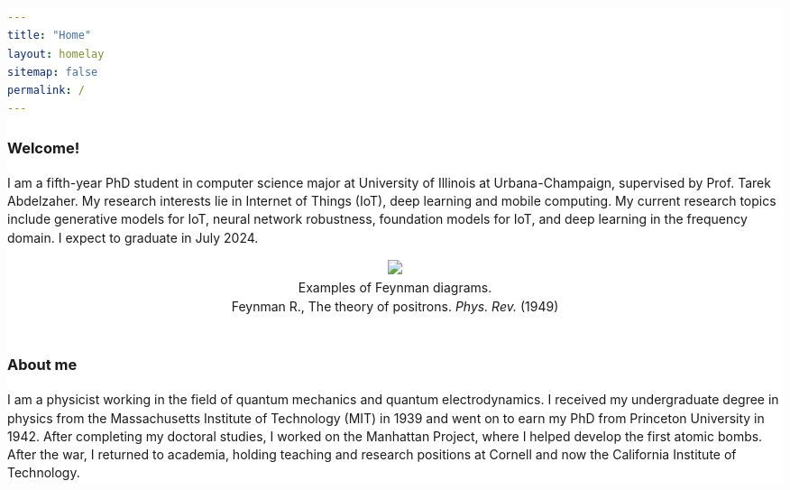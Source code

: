 ```yaml
---
title: "Home"
layout: homelay
sitemap: false
permalink: /
---
```


### Welcome!
I am a fifth-year PhD student in computer science major at University of Illinois at Urbana-Champaign,
supervised by Prof. Tarek Abdelzaher. My research interests lie in Internet of Things (IoT), deep learning and
mobile computing. My current research topics include generative models for IoT, neural network robustness,
foundation models for IoT, and deep learning in the frequency domain. I expect to graduate in July 2024.

<div class="container">
<div class="row">
<center>
<img src="{{ site.url }}{{ site.baseurl }}/images/banner.jpg" width="100%"/><br/>
Examples of Feynman diagrams. <br/>
Feynman R., The theory of positrons. <i>Phys. Rev.</i> (1949)
</center>
</div>
</div>
<br/>

### About me

I am a physicist working in the field of quantum mechanics and quantum electrodynamics.
I received my undergraduate degree in physics from the Massachusetts Institute of Technology (MIT) in 1939 and went on to earn my PhD from Princeton University in 1942.
After completing my doctoral studies, I worked on the Manhattan Project, where I helped develop the first atomic bombs.
After the war, I returned to academia, holding teaching and research positions at Cornell and now the California Institute of Technology.

